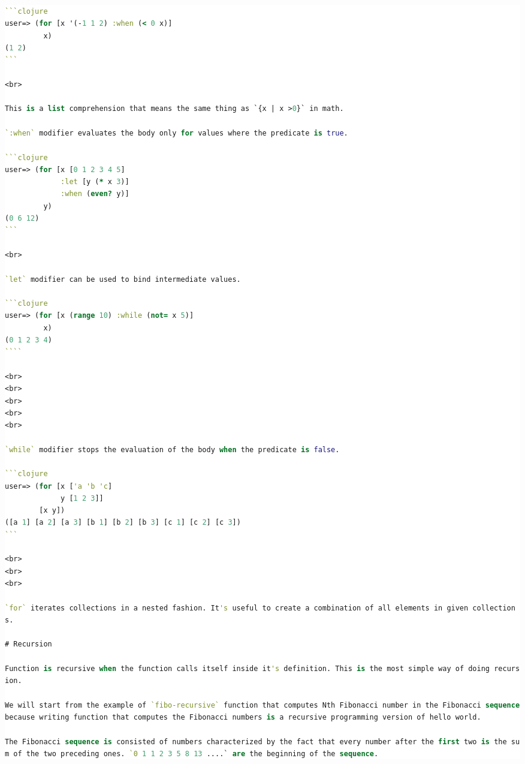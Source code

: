 ``````clojure
```clojure
user=> (for [x '(-1 1 2) :when (< 0 x)]
         x)
(1 2)
```

<br>

This is a list comprehension that means the same thing as `{x | x >0}` in math.

`:when` modifier evaluates the body only for values where the predicate is true.

```clojure
user=> (for [x [0 1 2 3 4 5]
             :let [y (* x 3)]
             :when (even? y)]
         y)
(0 6 12)
```

<br>

`let` modifier can be used to bind intermediate values.

```clojure
user=> (for [x (range 10) :while (not= x 5)]
         x)
(0 1 2 3 4)
````

<br>
<br>
<br>
<br>
<br>

`while` modifier stops the evaluation of the body when the predicate is false.

```clojure
user=> (for [x ['a 'b 'c]
             y [1 2 3]]
        [x y])
([a 1] [a 2] [a 3] [b 1] [b 2] [b 3] [c 1] [c 2] [c 3])
```

<br>
<br>
<br>

`for` iterates collections in a nested fashion. It's useful to create a combination of all elements in given collections.

# Recursion

Function is recursive when the function calls itself inside it's definition. This is the most simple way of doing recursion.

We will start from the example of `fibo-recursive` function that computes Nth Fibonacci number in the Fibonacci sequence because writing function that computes the Fibonacci numbers is a recursive programming version of hello world.

The Fibonacci sequence is consisted of numbers characterized by the fact that every number after the first two is the sum of the two preceding ones. `0 1 1 2 3 5 8 13 ....` are the beginning of the sequence.
``````